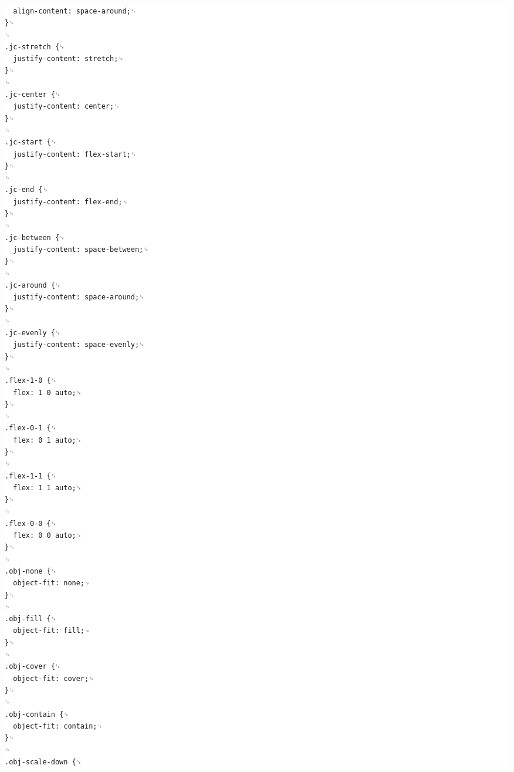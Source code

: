       align-content: space-around;␊
    }␊
    ␊
    .jc-stretch {␊
      justify-content: stretch;␊
    }␊
    ␊
    .jc-center {␊
      justify-content: center;␊
    }␊
    ␊
    .jc-start {␊
      justify-content: flex-start;␊
    }␊
    ␊
    .jc-end {␊
      justify-content: flex-end;␊
    }␊
    ␊
    .jc-between {␊
      justify-content: space-between;␊
    }␊
    ␊
    .jc-around {␊
      justify-content: space-around;␊
    }␊
    ␊
    .jc-evenly {␊
      justify-content: space-evenly;␊
    }␊
    ␊
    .flex-1-0 {␊
      flex: 1 0 auto;␊
    }␊
    ␊
    .flex-0-1 {␊
      flex: 0 1 auto;␊
    }␊
    ␊
    .flex-1-1 {␊
      flex: 1 1 auto;␊
    }␊
    ␊
    .flex-0-0 {␊
      flex: 0 0 auto;␊
    }␊
    ␊
    .obj-none {␊
      object-fit: none;␊
    }␊
    ␊
    .obj-fill {␊
      object-fit: fill;␊
    }␊
    ␊
    .obj-cover {␊
      object-fit: cover;␊
    }␊
    ␊
    .obj-contain {␊
      object-fit: contain;␊
    }␊
    ␊
    .obj-scale-down {␊